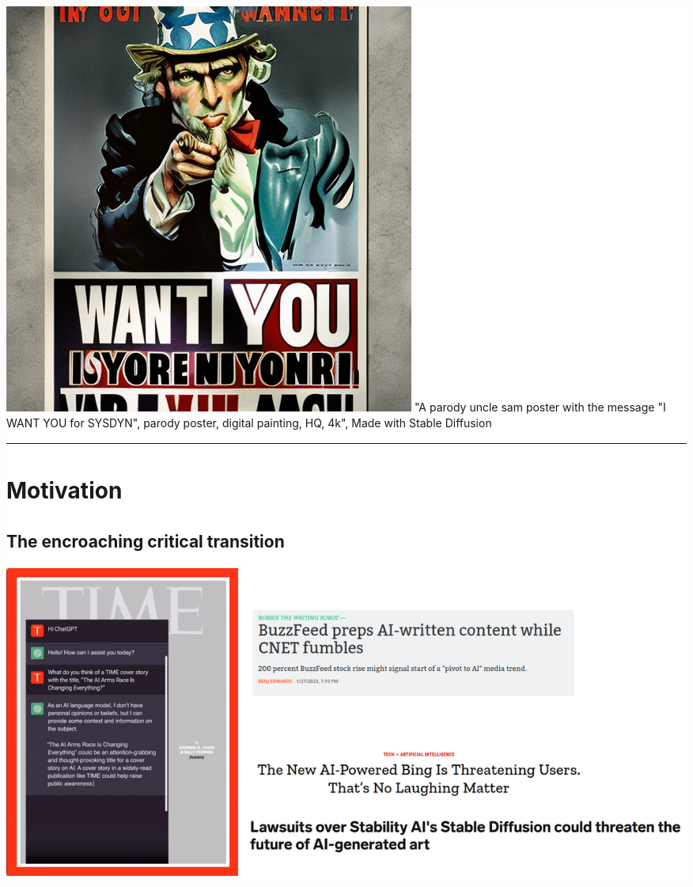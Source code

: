 ![height:500px](images/106925672_A_parody_uncle_sam_poster_with_the_message__I_WANT_YOU_for_SYSDYN___parody_poster__digital_painting_.png)
"A parody uncle sam poster with the message "I WANT YOU for SYSDYN", parody poster, digital painting, HQ, 4k", Made with Stable Diffusion

---
<style scoped>
    section {
        font-size: 20px;
        text-align: center;
    }
</style>
# Motivation
## The encroaching critical transition
![height:400px](images/headlines.png)
